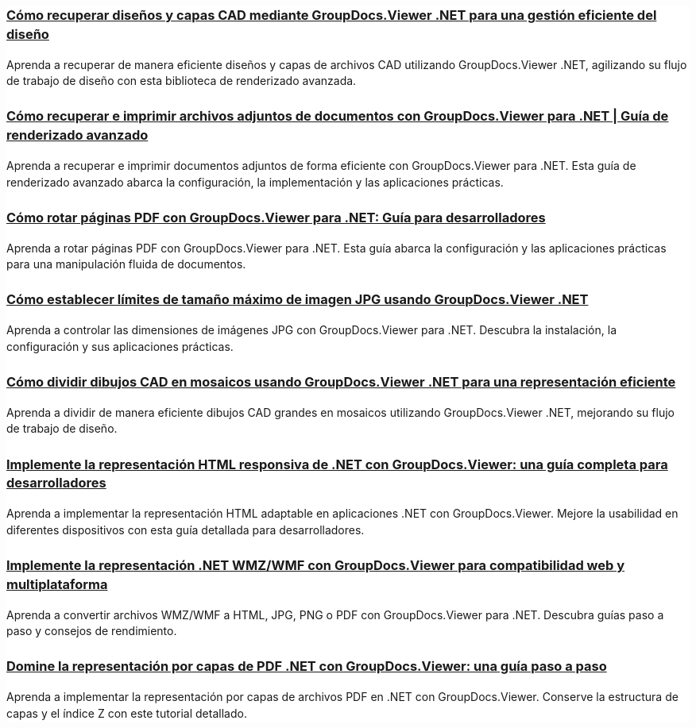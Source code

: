 ### [Cómo recuperar diseños y capas CAD mediante GroupDocs.Viewer .NET para una gestión eficiente del diseño](./groupdocs-viewer-net-cad-layouts-layers-retrieval/)
Aprenda a recuperar de manera eficiente diseños y capas de archivos CAD utilizando GroupDocs.Viewer .NET, agilizando su flujo de trabajo de diseño con esta biblioteca de renderizado avanzada.

### [Cómo recuperar e imprimir archivos adjuntos de documentos con GroupDocs.Viewer para .NET | Guía de renderizado avanzado](./retrieve-print-attachments-groupdocs-viewer-dotnet/)
Aprenda a recuperar e imprimir documentos adjuntos de forma eficiente con GroupDocs.Viewer para .NET. Esta guía de renderizado avanzado abarca la configuración, la implementación y las aplicaciones prácticas.

### [Cómo rotar páginas PDF con GroupDocs.Viewer para .NET: Guía para desarrolladores](./rotate-pdf-pages-groupdocs-viewer-net/)
Aprenda a rotar páginas PDF con GroupDocs.Viewer para .NET. Esta guía abarca la configuración y las aplicaciones prácticas para una manipulación fluida de documentos.

### [Cómo establecer límites de tamaño máximo de imagen JPG usando GroupDocs.Viewer .NET](./set-jpg-size-limits-groupdocs-viewer-net/)
Aprenda a controlar las dimensiones de imágenes JPG con GroupDocs.Viewer para .NET. Descubra la instalación, la configuración y sus aplicaciones prácticas.

### [Cómo dividir dibujos CAD en mosaicos usando GroupDocs.Viewer .NET para una representación eficiente](./split-cad-drawings-groupdocs-viewer-net/)
Aprenda a dividir de manera eficiente dibujos CAD grandes en mosaicos utilizando GroupDocs.Viewer .NET, mejorando su flujo de trabajo de diseño.

### [Implemente la representación HTML responsiva de .NET con GroupDocs.Viewer: una guía completa para desarrolladores](./net-responsive-html-rendering-groupdocs-viewer-guide/)
Aprenda a implementar la representación HTML adaptable en aplicaciones .NET con GroupDocs.Viewer. Mejore la usabilidad en diferentes dispositivos con esta guía detallada para desarrolladores.

### [Implemente la representación .NET WMZ/WMF con GroupDocs.Viewer para compatibilidad web y multiplataforma](./implement-net-wmz-wmf-rendering-groupdocs-viewer/)
Aprenda a convertir archivos WMZ/WMF a HTML, JPG, PNG o PDF con GroupDocs.Viewer para .NET. Descubra guías paso a paso y consejos de rendimiento.

### [Domine la representación por capas de PDF .NET con GroupDocs.Viewer: una guía paso a paso](./implement-net-pdf-layered-rendering-groupdocs-viewer/)
Aprenda a implementar la representación por capas de archivos PDF en .NET con GroupDocs.Viewer. Conserve la estructura de capas y el índice Z con este tutorial detallado.
